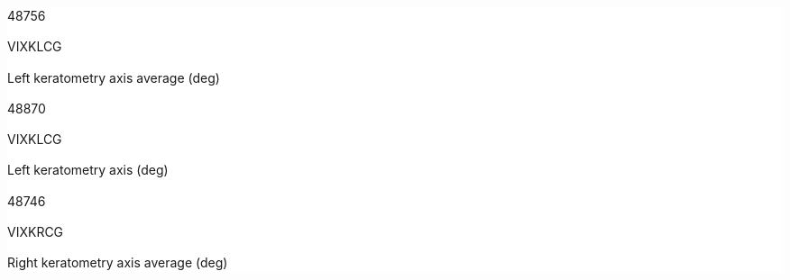 48756

</td>

<td style="text-align:left;">

VIXKLCG

</td>

<td style="text-align:left;">

Left keratometry axis average (deg)

</td>

</tr>

<tr>

<td style="text-align:left;">

48870

</td>

<td style="text-align:left;">

VIXKLCG

</td>

<td style="text-align:left;">

Left keratometry axis (deg)

</td>

</tr>

<tr>

<td style="text-align:left;">

48746

</td>

<td style="text-align:left;">

VIXKRCG

</td>

<td style="text-align:left;">

Right keratometry axis average (deg)

</td>

</tr>

<tr>

<td style="text-align:left;">

